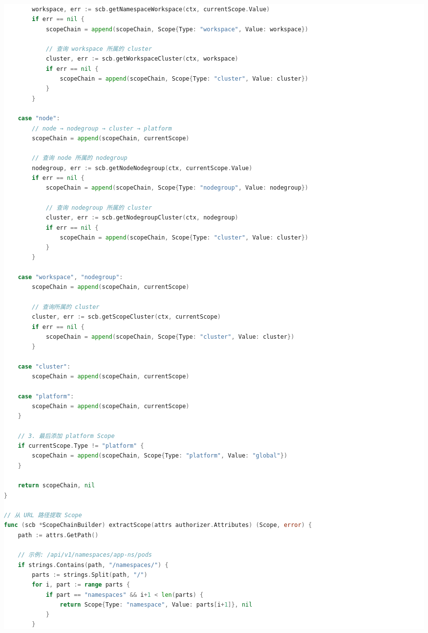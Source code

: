 ```go
        workspace, err := scb.getNamespaceWorkspace(ctx, currentScope.Value)
        if err == nil {
            scopeChain = append(scopeChain, Scope{Type: "workspace", Value: workspace})

            // 查询 workspace 所属的 cluster
            cluster, err := scb.getWorkspaceCluster(ctx, workspace)
            if err == nil {
                scopeChain = append(scopeChain, Scope{Type: "cluster", Value: cluster})
            }
        }

    case "node":
        // node → nodegroup → cluster → platform
        scopeChain = append(scopeChain, currentScope)

        // 查询 node 所属的 nodegroup
        nodegroup, err := scb.getNodeNodegroup(ctx, currentScope.Value)
        if err == nil {
            scopeChain = append(scopeChain, Scope{Type: "nodegroup", Value: nodegroup})

            // 查询 nodegroup 所属的 cluster
            cluster, err := scb.getNodegroupCluster(ctx, nodegroup)
            if err == nil {
                scopeChain = append(scopeChain, Scope{Type: "cluster", Value: cluster})
            }
        }

    case "workspace", "nodegroup":
        scopeChain = append(scopeChain, currentScope)

        // 查询所属的 cluster
        cluster, err := scb.getScopeCluster(ctx, currentScope)
        if err == nil {
            scopeChain = append(scopeChain, Scope{Type: "cluster", Value: cluster})
        }

    case "cluster":
        scopeChain = append(scopeChain, currentScope)

    case "platform":
        scopeChain = append(scopeChain, currentScope)
    }

    // 3. 最后添加 platform Scope
    if currentScope.Type != "platform" {
        scopeChain = append(scopeChain, Scope{Type: "platform", Value: "global"})
    }

    return scopeChain, nil
}

// 从 URL 路径提取 Scope
func (scb *ScopeChainBuilder) extractScope(attrs authorizer.Attributes) (Scope, error) {
    path := attrs.GetPath()

    // 示例: /api/v1/namespaces/app-ns/pods
    if strings.Contains(path, "/namespaces/") {
        parts := strings.Split(path, "/")
        for i, part := range parts {
            if part == "namespaces" && i+1 < len(parts) {
                return Scope{Type: "namespace", Value: parts[i+1]}, nil
            }
        }
```
